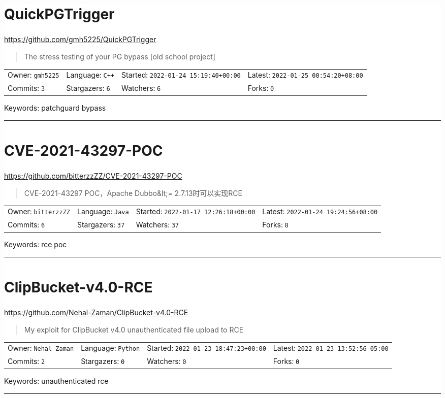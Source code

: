 
# QuickPGTrigger

https://github.com/gmh5225/QuickPGTrigger
<blockquote>
The stress testing of your PG bypass [old school project]
</blockquote>

<table><tr>
<tr><td>Owner: <code>gmh5225</code></td>
    <td>Language: <code>C++</code></td>
    <td>Started: <code>2022-01-24 15:19:40+00:00</code></td>
    <td>Latest: <code>2022-01-25 00:54:20+08:00</code></td></tr>
<tr><td>Commits: <code>3</code></td>
    <td>Stargazers: <code>6</code></td>
    <td>Watchers: <code>6</code></td>
    <td>Forks: <code>0</code></td></tr>
</table>
Keywords: patchguard bypass

---

# CVE-2021-43297-POC

https://github.com/bitterzzZZ/CVE-2021-43297-POC
<blockquote>
CVE-2021-43297 POC，Apache Dubbo&amp;lt;= 2.7.13时可以实现RCE
</blockquote>

<table><tr>
<tr><td>Owner: <code>bitterzzZZ</code></td>
    <td>Language: <code>Java</code></td>
    <td>Started: <code>2022-01-17 12:26:18+00:00</code></td>
    <td>Latest: <code>2022-01-24 19:24:56+08:00</code></td></tr>
<tr><td>Commits: <code>6</code></td>
    <td>Stargazers: <code>37</code></td>
    <td>Watchers: <code>37</code></td>
    <td>Forks: <code>8</code></td></tr>
</table>
Keywords: rce poc

---

# ClipBucket-v4.0-RCE

https://github.com/Nehal-Zaman/ClipBucket-v4.0-RCE
<blockquote>
My exploit for ClipBucket v4.0 unauthenticated file upload to RCE
</blockquote>

<table><tr>
<tr><td>Owner: <code>Nehal-Zaman</code></td>
    <td>Language: <code>Python</code></td>
    <td>Started: <code>2022-01-23 18:47:23+00:00</code></td>
    <td>Latest: <code>2022-01-23 13:52:56-05:00</code></td></tr>
<tr><td>Commits: <code>2</code></td>
    <td>Stargazers: <code>0</code></td>
    <td>Watchers: <code>0</code></td>
    <td>Forks: <code>0</code></td></tr>
</table>
Keywords: unauthenticated rce

---
